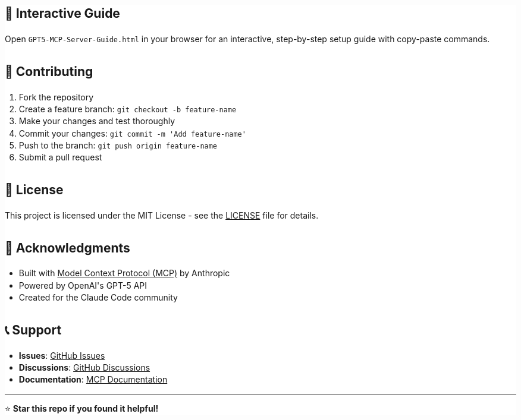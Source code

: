 ## 📖 Interactive Guide

Open `GPT5-MCP-Server-Guide.html` in your browser for an interactive, step-by-step setup guide with copy-paste commands.

## 🤝 Contributing

1. Fork the repository
2. Create a feature branch: `git checkout -b feature-name`
3. Make your changes and test thoroughly
4. Commit your changes: `git commit -m 'Add feature-name'`
5. Push to the branch: `git push origin feature-name`
6. Submit a pull request

## 📄 License

This project is licensed under the MIT License - see the [LICENSE](LICENSE) file for details.

## 🙏 Acknowledgments

- Built with [Model Context Protocol (MCP)](https://github.com/modelcontextprotocol/servers) by Anthropic
- Powered by OpenAI's GPT-5 API
- Created for the Claude Code community

## 📞 Support

- **Issues**: [GitHub Issues](https://github.com/AllAboutAI-YT/gpt5mcp/issues)
- **Discussions**: [GitHub Discussions](https://github.com/AllAboutAI-YT/gpt5mcp/discussions)
- **Documentation**: [MCP Documentation](https://docs.anthropic.com/en/docs/build-with-claude/computer-use)

---

⭐ **Star this repo if you found it helpful!**
